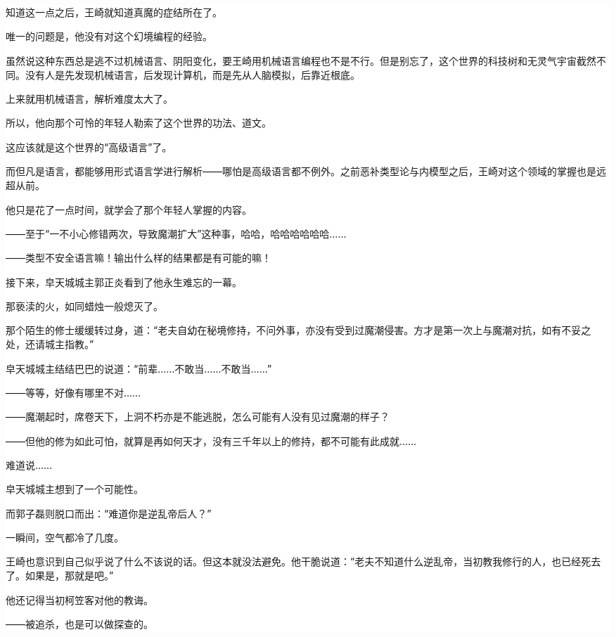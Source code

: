   知道这一点之后，王崎就知道真魔的症结所在了。

  唯一的问题是，他没有对这个幻境编程的经验。

  虽然说这种东西总是逃不过机械语言、阴阳变化，要王崎用机械语言编程也不是不行。但是别忘了，这个世界的科技树和无灵气宇宙截然不同。没有人是先发现机械语言，后发现计算机，而是先从人脑模拟，后靠近根底。

  上来就用机械语言，解析难度太大了。

  所以，他向那个可怜的年轻人勒索了这个世界的功法、道文。

  这应该就是这个世界的“高级语言”了。

  而但凡是语言，都能够用形式语言学进行解析——哪怕是高级语言都不例外。之前恶补类型论与内模型之后，王崎对这个领域的掌握也是远超从前。

  他只是花了一点时间，就学会了那个年轻人掌握的内容。

  ——至于“一不小心修错两次，导致魔潮扩大”这种事，哈哈，哈哈哈哈哈哈……

  ——类型不安全语言嘛！输出什么样的结果都是有可能的嘛！

  接下来，皁天城城主郭正炎看到了他永生难忘的一幕。

  那亵渎的火，如同蜡烛一般熄灭了。

  那个陌生的修士缓缓转过身，道：“老夫自幼在秘境修持，不问外事，亦没有受到过魔潮侵害。方才是第一次上与魔潮对抗，如有不妥之处，还请城主指教。”

  皁天城城主结结巴巴的说道：“前辈……不敢当……不敢当……”

  ——等等，好像有哪里不对……

  ——魔潮起时，席卷天下，上洞不朽亦是不能逃脱，怎么可能有人没有见过魔潮的样子？

  ——但他的修为如此可怕，就算是再如何天才，没有三千年以上的修持，都不可能有此成就……

  难道说……

  皁天城城主想到了一个可能性。

  而郭子磊则脱口而出：“难道你是逆乱帝后人？”

  一瞬间，空气都冷了几度。

  王崎也意识到自己似乎说了什么不该说的话。但这本就没法避免。他干脆说道：“老夫不知道什么逆乱帝，当初教我修行的人，也已经死去了。如果是，那就是吧。”

  他还记得当初柯笠客对他的教诲。

  ——被追杀，也是可以做探查的。
